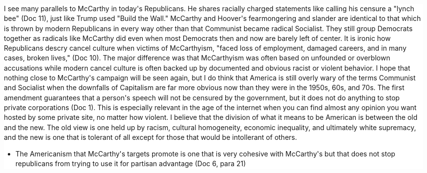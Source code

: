  I see many parallels to McCarthy in today's Republicans. He shares racially charged statements like calling his censure a "lynch bee" (Doc 11), just like Trump used "Build the Wall." McCarthy and Hoover's fearmongering and slander are identical to that which is thrown by modern Republicans in every way other than that Communist became radical Socialist. They still group Democrats together as radicals like McCarthy did even when most Democrats then and now are barely left of center. It is ironic how Republicans descry cancel culture when victims of McCarthyism, "faced loss of employment, damaged careers, and in many cases, broken lives," (Doc 10). The major difference was that McCarthyism was often based on unfounded or overblown accusations while modern cancel culture is often backed up by documented and obvious racist or violent behavior. I hope that nothing close to McCarthy's campaign will be seen again, but I do think that America is still overly wary of the terms Communist and Socialist when the downfalls of Capitalism are far more obvious now than they were in the 1950s, 60s, and 70s. The first amendment guarantees that a person's speech will not be censured by the government, but it does not do anything to stop private corporations (Doc 1). This is especially relevant in the age of the internet when you can find almost any opinion you want hosted by some private site, no matter how violent. I believe that the division of what it means to be American is between the old and the new. The old view is one held up by racism, cultural homogeneity, economic inequality, and ultimately white supremacy, and the new is one that is tolerant of all except for those that would be intollerant of others.
 
- The Americanism that McCarthy's targets promote is one that is very cohesive with McCarthy's but that does not stop republicans from trying to use it for partisan advantage (Doc 6, para 21)
